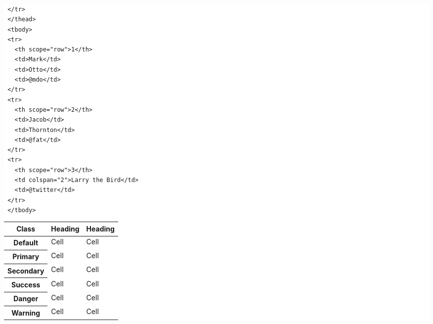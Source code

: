      </tr>
     </thead>
     <tbody>
     <tr>
       <th scope="row">1</th>
       <td>Mark</td>
       <td>Otto</td>
       <td>@mdo</td>
     </tr>
     <tr>
       <th scope="row">2</th>
       <td>Jacob</td>
       <td>Thornton</td>
       <td>@fat</td>
     </tr>
     <tr>
       <th scope="row">3</th>
       <td colspan="2">Larry the Bird</td>
       <td>@twitter</td>
     </tr>
     </tbody>
   </table>
</div>
<div class="m-5 border-0">
 <table class="table table-hover">
   <thead>
   <tr>
     <th scope="col">Class</th>
     <th scope="col">Heading</th>
     <th scope="col">Heading</th>
   </tr>
   </thead>
   <tbody>
   <tr>
     <th scope="row">Default</th>
     <td>Cell</td>
     <td>Cell</td>
   </tr>

   <tr class="table-primary">
     <th scope="row">Primary</th>
     <td>Cell</td>
     <td>Cell</td>
   </tr>
   <tr class="table-secondary">
     <th scope="row">Secondary</th>
     <td>Cell</td>
     <td>Cell</td>
   </tr>
   <tr class="table-success">
     <th scope="row">Success</th>
     <td>Cell</td>
     <td>Cell</td>
   </tr>
   <tr class="table-danger">
     <th scope="row">Danger</th>
     <td>Cell</td>
     <td>Cell</td>
   </tr>
   <tr class="table-warning">
     <th scope="row">Warning</th>
     <td>Cell</td>
     <td>Cell</td>
   </tr>